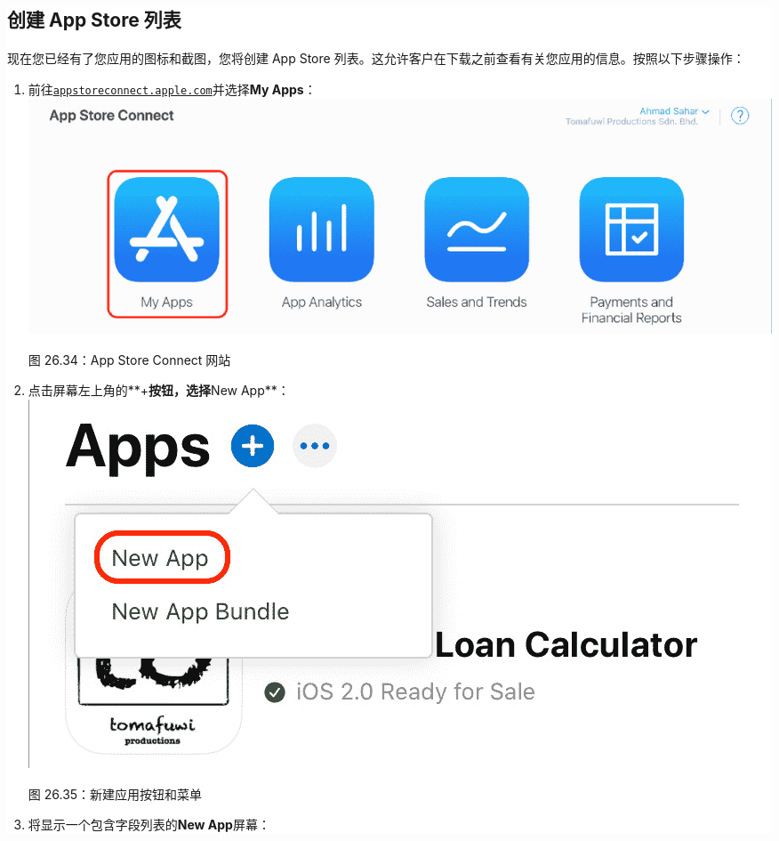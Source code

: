 ## 创建 App Store 列表

现在您已经有了您应用的图标和截图，您将创建 App Store 列表。这允许客户在下载之前查看有关您应用的信息。按照以下步骤操作：

1.  前往[`appstoreconnect.apple.com`](http://appstoreconnect.apple.com)并选择**My Apps**：![图 26.34：App Store Connect 网站    ](img/Figure_26.34_B17469.jpg)

    图 26.34：App Store Connect 网站

1.  点击屏幕左上角的**+**按钮，选择**New App**：![图 26.35：新建应用按钮和菜单    ](img/Figure_26.35_B17469.jpg)

    图 26.35：新建应用按钮和菜单

1.  将显示一个包含字段列表的**New App**屏幕：
